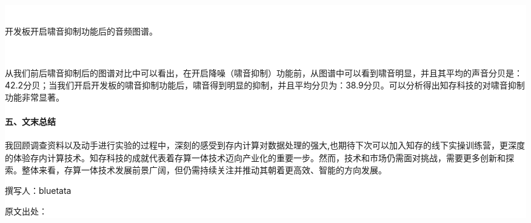 <img src="https://img-blog.csdnimg.cn/direct/66e1888eae36477c911728f01b3cdd06.png" alt="">

开发板开启啸音抑制功能后的音频图谱。

<img src="https://img-blog.csdnimg.cn/direct/237d9ccbda5242d1bc3ea2b1477a97ba.png" alt="">

从我们前后啸音抑制后的图谱对比中可以看出，在开启降噪（啸音抑制）功能前，从图谱中可以看到啸音明显，并且其平均的声音分贝是：42.2分贝；当我们开启开发板的啸音抑制功能后，啸音得到明显的抑制，并且平均分贝为：38.9分贝。可以分析得出知存科技的对啸音抑制功能非常显著。

#### 五、文末总结

我回顾调查资料以及动手进行实验的过程中，深刻的感受到存内计算对数据处理的强大,也期待下次可以加入知存的线下实操训练营，更深度的体验存内计算技术。知存科技的成就代表着存算一体技术迈向产业化的重要一步。然而，技术和市场仍需面对挑战，需要更多创新和探索。整体来看，存算一体技术发展前景广阔，但仍需持续关注并推动其朝着更高效、智能的方向发展。

撰写人：bluetata

原文出处：
